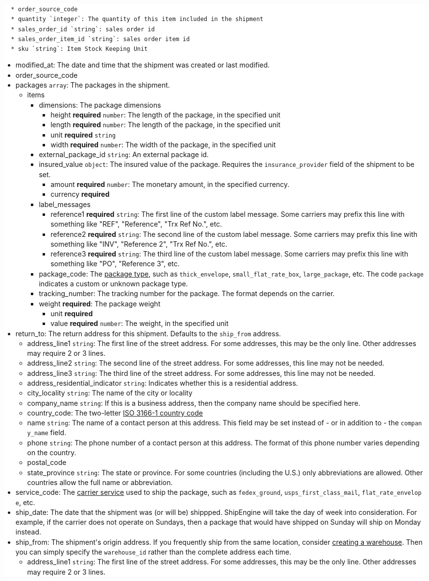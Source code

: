       * order_source_code
      * quantity `integer`: The quantity of this item included in the shipment
      * sales_order_id `string`: sales order id
      * sales_order_item_id `string`: sales order item id
      * sku `string`: Item Stock Keeping Unit
  * modified_at: The date and time that the shipment was created or last modified.
  * order_source_code
  * packages `array`: The packages in the shipment.
    * items
      * dimensions: The package dimensions
        * height **required** `number`: The length of the package, in the specified unit
        * length **required** `number`: The length of the package, in the specified unit
        * unit **required** `string`
        * width **required** `number`: The width of the package, in the specified unit
      * external_package_id `string`: An external package id.
      * insured_value `object`: The insured value of the package.  Requires the `insurance_provider` field of the shipment to be set.
        * amount **required** `number`: The monetary amount, in the specified currency.
        * currency **required**
      * label_messages
        * reference1 **required** `string`: The first line of the custom label message.  Some carriers may prefix this line with something like "REF", "Reference", "Trx Ref No.", etc.
        * reference2 **required** `string`: The second line of the custom label message.  Some carriers may prefix this line with something like "INV", "Reference 2", "Trx Ref No.", etc.
        * reference3 **required** `string`: The third line of the custom label message.  Some carriers may prefix this line with something like "PO", "Reference 3", etc.
      * package_code: The [package type](https://www.shipengine.com/docs/reference/list-carrier-packages/), such as `thick_envelope`, `small_flat_rate_box`, `large_package`, etc.  The code `package` indicates a custom or unknown package type.
      * tracking_number: The tracking number for the package.  The format depends on the carrier.
      * weight **required**: The package weight
        * unit **required**
        * value **required** `number`: The weight, in the specified unit
  * return_to: The return address for this shipment.  Defaults to the `ship_from` address.
    * address_line1 `string`: The first line of the street address.  For some addresses, this may be the only line.  Other addresses may require 2 or 3 lines.
    * address_line2 `string`: The second line of the street address.  For some addresses, this line may not be needed.
    * address_line3 `string`: The third line of the street address.  For some addresses, this line may not be needed.
    * address_residential_indicator `string`: Indicates whether this is a residential address.
    * city_locality `string`: The name of the city or locality
    * company_name `string`: If this is a business address, then the company name should be specified here.
    * country_code: The two-letter [ISO 3166-1 country code](https://en.wikipedia.org/wiki/ISO_3166-1)
    * name `string`: The name of a contact person at this address.  This field may be set instead of - or in addition to - the `company_name` field.
    * phone `string`: The phone number of a contact person at this address.  The format of this phone number varies depending on the country.
    * postal_code
    * state_province `string`: The state or province.  For some countries (including the U.S.) only abbreviations are allowed.  Other countries allow the full name or abbreviation.
  * service_code: The [carrier service](https://www.shipengine.com/docs/shipping/use-a-carrier-service/) used to ship the package, such as `fedex_ground`, `usps_first_class_mail`, `flat_rate_envelope`, etc.
  * ship_date: The date that the shipment was (or will be) shippped.  ShipEngine will take the day of week into consideration. For example, if the carrier does not operate on Sundays, then a package that would have shipped on Sunday will ship on Monday instead.
  * ship_from: The shipment's origin address. If you frequently ship from the same location, consider [creating a warehouse](https://www.shipengine.com/docs/reference/create-warehouse/). Then you can simply specify the `warehouse_id` rather than the complete address each time.
    * address_line1 `string`: The first line of the street address.  For some addresses, this may be the only line.  Other addresses may require 2 or 3 lines.